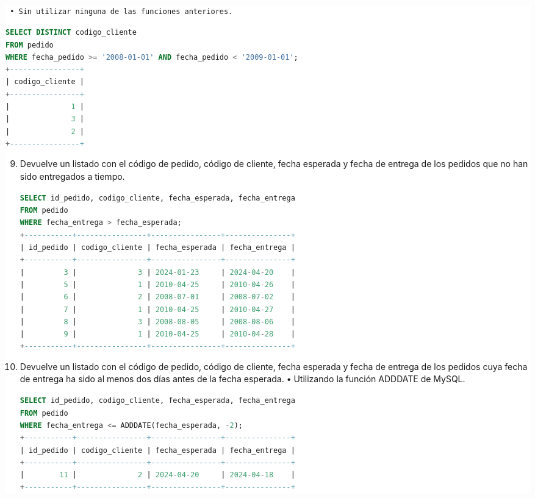      • Sin utilizar ninguna de las funciones anteriores.

   ```sql
   SELECT DISTINCT codigo_cliente
   FROM pedido
   WHERE fecha_pedido >= '2008-01-01' AND fecha_pedido < '2009-01-01';
   +----------------+
   | codigo_cliente |
   +----------------+
   |              1 |
   |              3 |
   |              2 |
   +----------------+
   ```

   

9. Devuelve un listado con el código de pedido, código de cliente, fecha
   esperada y fecha de entrega de los pedidos que no han sido entregados a
     tiempo.

   ```sql
   SELECT id_pedido, codigo_cliente, fecha_esperada, fecha_entrega
   FROM pedido
   WHERE fecha_entrega > fecha_esperada;
   +-----------+----------------+----------------+---------------+
   | id_pedido | codigo_cliente | fecha_esperada | fecha_entrega |
   +-----------+----------------+----------------+---------------+
   |         3 |              3 | 2024-01-23     | 2024-04-20    |
   |         5 |              1 | 2010-04-25     | 2010-04-26    |
   |         6 |              2 | 2008-07-01     | 2008-07-02    |
   |         7 |              1 | 2010-04-25     | 2010-04-27    |
   |         8 |              3 | 2008-08-05     | 2008-08-06    |
   |         9 |              1 | 2010-04-25     | 2010-04-28    |
   +-----------+----------------+----------------+---------------+
   ```

   

10. Devuelve un listado con el código de pedido, código de cliente, fecha
     esperada y fecha de entrega de los pedidos cuya fecha de entrega ha sido al
     menos dos días antes de la fecha esperada.
     • Utilizando la función ADDDATE de MySQL.

     ```sql
    SELECT id_pedido, codigo_cliente, fecha_esperada, fecha_entrega
    FROM pedido
    WHERE fecha_entrega <= ADDDATE(fecha_esperada, -2);
    +-----------+----------------+----------------+---------------+
    | id_pedido | codigo_cliente | fecha_esperada | fecha_entrega |
    +-----------+----------------+----------------+---------------+
    |        11 |              2 | 2024-04-20     | 2024-04-18    |
    +-----------+----------------+----------------+---------------+
     ```

